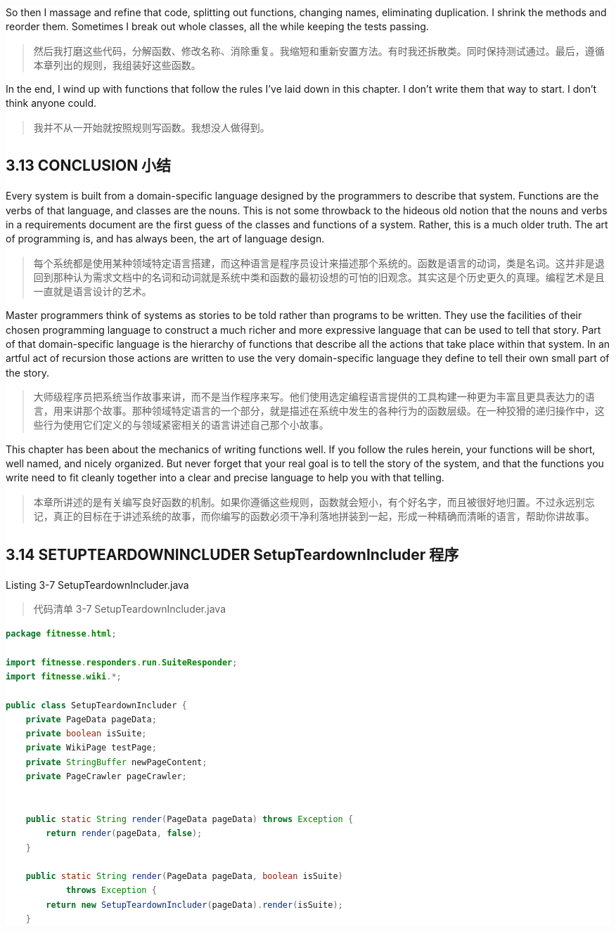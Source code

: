 So then I massage and refine that code, splitting out functions, changing names, eliminating duplication. I shrink the methods and reorder them. Sometimes I break out whole classes, all the while keeping the tests passing.

> 然后我打磨这些代码，分解函数、修改名称、消除重复。我缩短和重新安置方法。有时我还拆散类。同时保持测试通过。最后，遵循本章列出的规则，我组装好这些函数。

In the end, I wind up with functions that follow the rules I’ve laid down in this chapter. I don’t write them that way to start. I don’t think anyone could.

> 我并不从一开始就按照规则写函数。我想没人做得到。

## 3.13 CONCLUSION 小结

Every system is built from a domain-specific language designed by the programmers to describe that system. Functions are the verbs of that language, and classes are the nouns. This is not some throwback to the hideous old notion that the nouns and verbs in a requirements document are the first guess of the classes and functions of a system. Rather, this is a much older truth. The art of programming is, and has always been, the art of language design.

> 每个系统都是使用某种领域特定语言搭建，而这种语言是程序员设计来描述那个系统的。函数是语言的动词，类是名词。这并非是退回到那种认为需求文档中的名词和动词就是系统中类和函数的最初设想的可怕的旧观念。其实这是个历史更久的真理。编程艺术是且一直就是语言设计的艺术。

Master programmers think of systems as stories to be told rather than programs to be written. They use the facilities of their chosen programming language to construct a much richer and more expressive language that can be used to tell that story. Part of that domain-specific language is the hierarchy of functions that describe all the actions that take place within that system. In an artful act of recursion those actions are written to use the very domain-specific language they define to tell their own small part of the story.

> 大师级程序员把系统当作故事来讲，而不是当作程序来写。他们使用选定编程语言提供的工具构建一种更为丰富且更具表达力的语言，用来讲那个故事。那种领域特定语言的一个部分，就是描述在系统中发生的各种行为的函数层级。在一种狡猾的递归操作中，这些行为使用它们定义的与领域紧密相关的语言讲述自己那个小故事。

This chapter has been about the mechanics of writing functions well. If you follow the rules herein, your functions will be short, well named, and nicely organized. But never forget that your real goal is to tell the story of the system, and that the functions you write need to fit cleanly together into a clear and precise language to help you with that telling.

> 本章所讲述的是有关编写良好函数的机制。如果你遵循这些规则，函数就会短小，有个好名字，而且被很好地归置。不过永远别忘记，真正的目标在于讲述系统的故事，而你编写的函数必须干净利落地拼装到一起，形成一种精确而清晰的语言，帮助你讲故事。

## 3.14 SETUPTEARDOWNINCLUDER SetupTeardownIncluder 程序

Listing 3-7 SetupTeardownIncluder.java

> 代码清单 3-7 SetupTeardownIncluder.java

```java
package fitnesse.html;

import fitnesse.responders.run.SuiteResponder;
import fitnesse.wiki.*;

public class SetupTeardownIncluder {
    private PageData pageData;
    private boolean isSuite;
    private WikiPage testPage;
    private StringBuffer newPageContent;
    private PageCrawler pageCrawler;


    public static String render(PageData pageData) throws Exception {
        return render(pageData, false);
    }

    public static String render(PageData pageData, boolean isSuite)
            throws Exception {
        return new SetupTeardownIncluder(pageData).render(isSuite);
    }
```